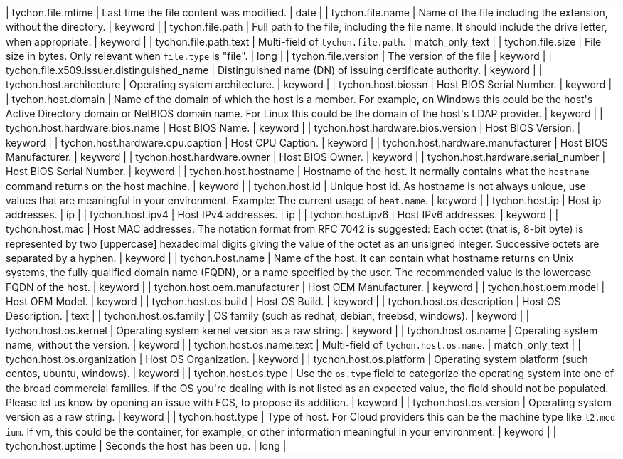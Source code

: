 | tychon.file.mtime | Last time the file content was modified. | date |
| tychon.file.name | Name of the file including the extension, without the directory. | keyword |
| tychon.file.path | Full path to the file, including the file name. It should include the drive letter, when appropriate. | keyword |
| tychon.file.path.text | Multi-field of `tychon.file.path`. | match_only_text |
| tychon.file.size | File size in bytes. Only relevant when `file.type` is "file". | long |
| tychon.file.version | The version of the file | keyword |
| tychon.file.x509.issuer.distinguished_name | Distinguished name (DN) of issuing certificate authority. | keyword |
| tychon.host.architecture | Operating system architecture. | keyword |
| tychon.host.biossn | Host BIOS Serial Number. | keyword |
| tychon.host.domain | Name of the domain of which the host is a member. For example, on Windows this could be the host's Active Directory domain or NetBIOS domain name. For Linux this could be the domain of the host's LDAP provider. | keyword |
| tychon.host.hardware.bios.name | Host BIOS Name. | keyword |
| tychon.host.hardware.bios.version | Host BIOS Version. | keyword |
| tychon.host.hardware.cpu.caption | Host CPU Caption. | keyword |
| tychon.host.hardware.manufacturer | Host BIOS Manufacturer. | keyword |
| tychon.host.hardware.owner | Host BIOS Owner. | keyword |
| tychon.host.hardware.serial_number | Host BIOS Serial Number. | keyword |
| tychon.host.hostname | Hostname of the host. It normally contains what the `hostname` command returns on the host machine. | keyword |
| tychon.host.id | Unique host id. As hostname is not always unique, use values that are meaningful in your environment. Example: The current usage of `beat.name`. | keyword |
| tychon.host.ip | Host ip addresses. | ip |
| tychon.host.ipv4 | Host IPv4 addresses. | ip |
| tychon.host.ipv6 | Host IPv6 addresses. | keyword |
| tychon.host.mac | Host MAC addresses. The notation format from RFC 7042 is suggested: Each octet (that is, 8-bit byte) is represented by two [uppercase] hexadecimal digits giving the value of the octet as an unsigned integer. Successive octets are separated by a hyphen. | keyword |
| tychon.host.name | Name of the host. It can contain what hostname returns on Unix systems, the fully qualified domain name (FQDN), or a name specified by the user. The recommended value is the lowercase FQDN of the host. | keyword |
| tychon.host.oem.manufacturer | Host OEM Manufacturer. | keyword |
| tychon.host.oem.model | Host OEM Model. | keyword |
| tychon.host.os.build | Host OS Build. | keyword |
| tychon.host.os.description | Host OS Description. | text |
| tychon.host.os.family | OS family (such as redhat, debian, freebsd, windows). | keyword |
| tychon.host.os.kernel | Operating system kernel version as a raw string. | keyword |
| tychon.host.os.name | Operating system name, without the version. | keyword |
| tychon.host.os.name.text | Multi-field of `tychon.host.os.name`. | match_only_text |
| tychon.host.os.organization | Host OS Organization. | keyword |
| tychon.host.os.platform | Operating system platform (such centos, ubuntu, windows). | keyword |
| tychon.host.os.type | Use the `os.type` field to categorize the operating system into one of the broad commercial families. If the OS you're dealing with is not listed as an expected value, the field should not be populated. Please let us know by opening an issue with ECS, to propose its addition. | keyword |
| tychon.host.os.version | Operating system version as a raw string. | keyword |
| tychon.host.type | Type of host. For Cloud providers this can be the machine type like `t2.medium`. If vm, this could be the container, for example, or other information meaningful in your environment. | keyword |
| tychon.host.uptime | Seconds the host has been up. | long |